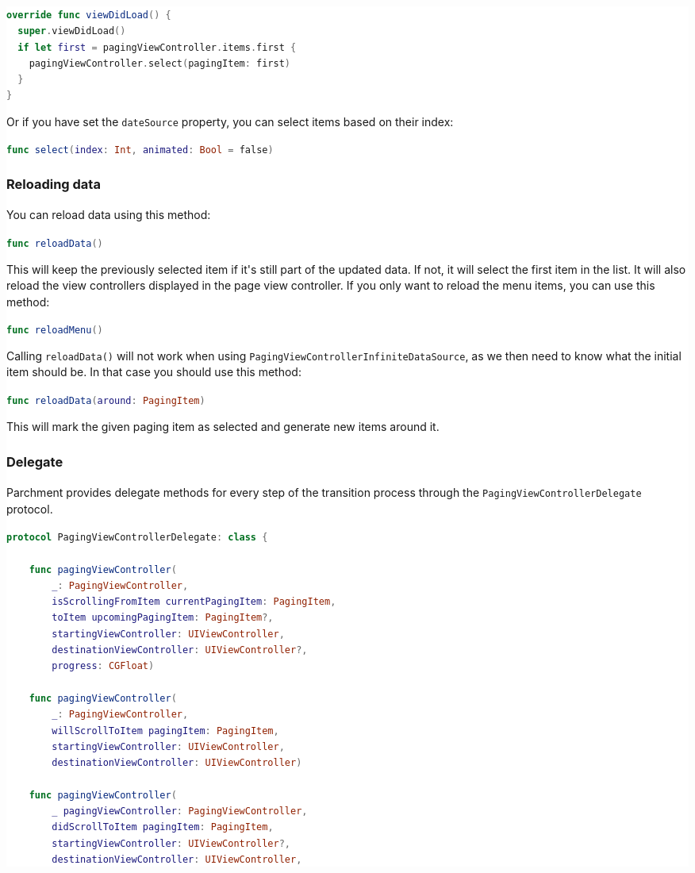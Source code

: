 ```Swift
override func viewDidLoad() {
  super.viewDidLoad()
  if let first = pagingViewController.items.first {
    pagingViewController.select(pagingItem: first)
  }
}
```

Or if you have set the `dateSource` property, you can select items based on their index:

```Swift
func select(index: Int, animated: Bool = false)
```

### Reloading data

You can reload data using this method:

```Swift
func reloadData()
```

This will keep the previously selected item if it's still part of the
updated data. If not, it will select the first item in the list. It
will also reload the view controllers displayed in the page view
controller. If you only want to reload the menu items, you can use
this method:

```Swift
func reloadMenu()
```

Calling `reloadData()` will not work when using
`PagingViewControllerInfiniteDataSource`, as we then need to know what
the initial item should be. In that case you should use this method:

```Swift
func reloadData(around: PagingItem)
```

This will mark the given paging item as selected and generate new items around it.

### Delegate

Parchment provides delegate methods for every step of the transition process through the `PagingViewControllerDelegate` protocol.

```Swift
protocol PagingViewControllerDelegate: class {

    func pagingViewController(
        _: PagingViewController,
        isScrollingFromItem currentPagingItem: PagingItem,
        toItem upcomingPagingItem: PagingItem?,
        startingViewController: UIViewController,
        destinationViewController: UIViewController?,
        progress: CGFloat)

    func pagingViewController(
        _: PagingViewController,
        willScrollToItem pagingItem: PagingItem,
        startingViewController: UIViewController,
        destinationViewController: UIViewController)

    func pagingViewController(
        _ pagingViewController: PagingViewController,
        didScrollToItem pagingItem: PagingItem,
        startingViewController: UIViewController?,
        destinationViewController: UIViewController,
```